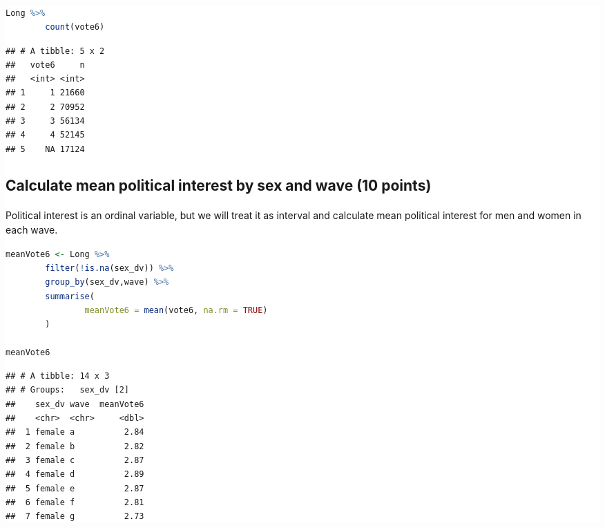 ``` r
Long %>%
        count(vote6)
```

    ## # A tibble: 5 x 2
    ##   vote6     n
    ##   <int> <int>
    ## 1     1 21660
    ## 2     2 70952
    ## 3     3 56134
    ## 4     4 52145
    ## 5    NA 17124

## Calculate mean political interest by sex and wave (10 points)

Political interest is an ordinal variable, but we will treat it as
interval and calculate mean political interest for men and women in each
wave.

``` r
meanVote6 <- Long %>%
        filter(!is.na(sex_dv)) %>%
        group_by(sex_dv,wave) %>%
        summarise(
                meanVote6 = mean(vote6, na.rm = TRUE)
        )
        
meanVote6
```

    ## # A tibble: 14 x 3
    ## # Groups:   sex_dv [2]
    ##    sex_dv wave  meanVote6
    ##    <chr>  <chr>     <dbl>
    ##  1 female a          2.84
    ##  2 female b          2.82
    ##  3 female c          2.87
    ##  4 female d          2.89
    ##  5 female e          2.87
    ##  6 female f          2.81
    ##  7 female g          2.73